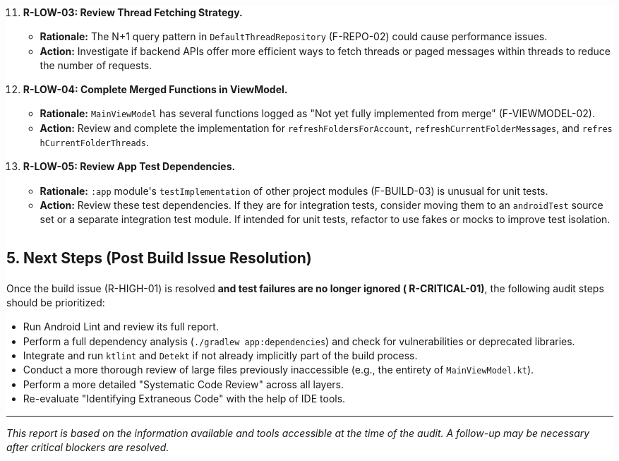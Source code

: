 11. **R-LOW-03: Review Thread Fetching Strategy.**
    * **Rationale:** The N+1 query pattern in `DefaultThreadRepository` (F-REPO-02) could cause
      performance issues.
    * **Action:** Investigate if backend APIs offer more efficient ways to fetch threads or paged
      messages within threads to reduce the number of requests.

12. **R-LOW-04: Complete Merged Functions in ViewModel.**
    * **Rationale:** `MainViewModel` has several functions logged as "Not yet fully implemented from
      merge" (F-VIEWMODEL-02).
    * **Action:** Review and complete the implementation for `refreshFoldersForAccount`,
      `refreshCurrentFolderMessages`, and `refreshCurrentFolderThreads`.

13. **R-LOW-05: Review App Test Dependencies.**
    * **Rationale:** `:app` module's `testImplementation` of other project modules (F-BUILD-03) is
      unusual for unit tests.
    * **Action:** Review these test dependencies. If they are for integration tests, consider moving
      them to an `androidTest` source set or a separate integration test module. If intended for
      unit tests, refactor to use fakes or mocks to improve test isolation.

## 5. Next Steps (Post Build Issue Resolution)

Once the build issue (R-HIGH-01) is resolved **and test failures are no longer ignored (
R-CRITICAL-01)**, the following audit steps should be prioritized:

* Run Android Lint and review its full report.
* Perform a full dependency analysis (`./gradlew app:dependencies`) and check for vulnerabilities or
  deprecated libraries.
* Integrate and run `ktlint` and `Detekt` if not already implicitly part of the build process.
* Conduct a more thorough review of large files previously inaccessible (e.g., the entirety of
  `MainViewModel.kt`).
* Perform a more detailed "Systematic Code Review" across all layers.
* Re-evaluate "Identifying Extraneous Code" with the help of IDE tools.

---
*This report is based on the information available and tools accessible at the time of the audit. A
follow-up may be necessary after critical blockers are resolved.* 